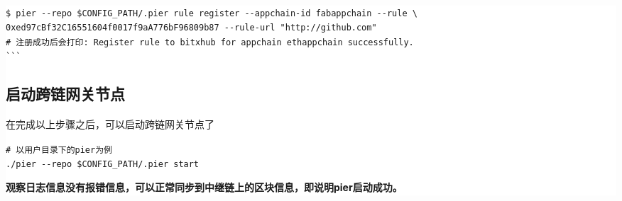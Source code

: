     $ pier --repo $CONFIG_PATH/.pier rule register --appchain-id fabappchain --rule \
    0xed97cBf32C16551604f0017f9aA776bF96809b87 --rule-url "http://github.com"
    # 注册成功后会打印: Register rule to bitxhub for appchain ethappchain successfully.
    ```

## 启动跨链网关节点
在完成以上步骤之后，可以启动跨链网关节点了

```shell
# 以用户目录下的pier为例
./pier --repo $CONFIG_PATH/.pier start
```

**观察日志信息没有报错信息，可以正常同步到中继链上的区块信息，即说明pier启动成功。**